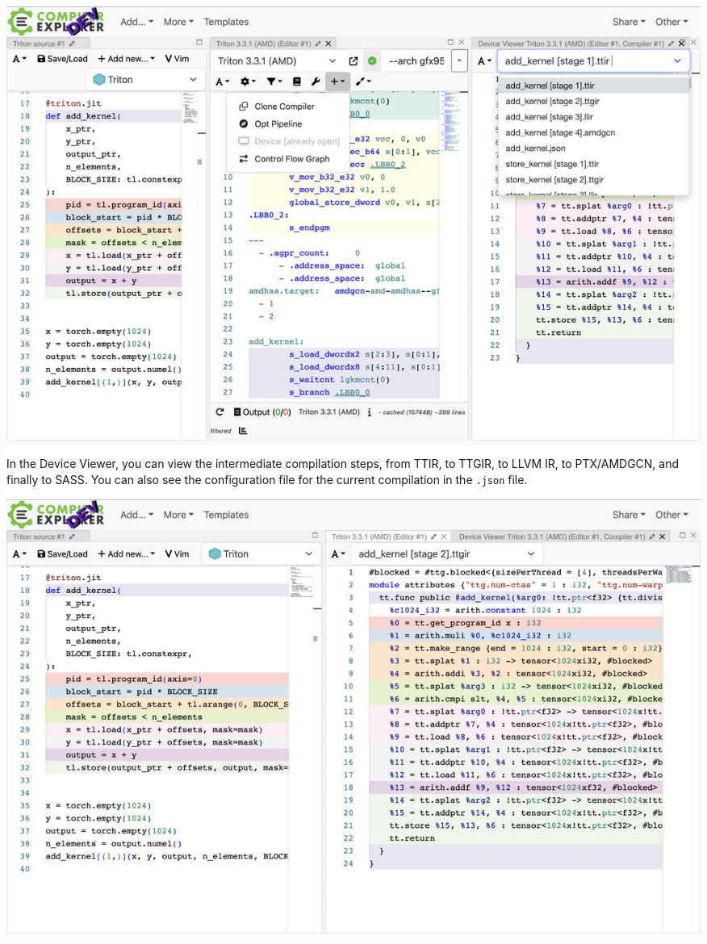 ![Device Viewer 1](docs/screenshots/ir-1.png)

In the Device Viewer, you can view the intermediate compilation steps, from TTIR, to TTGIR, to LLVM IR, to PTX/AMDGCN, and finally to SASS. You can also see the configuration file for the current compilation in the `.json` file.

![Device Viewer 2](docs/screenshots/ir-2.png)
